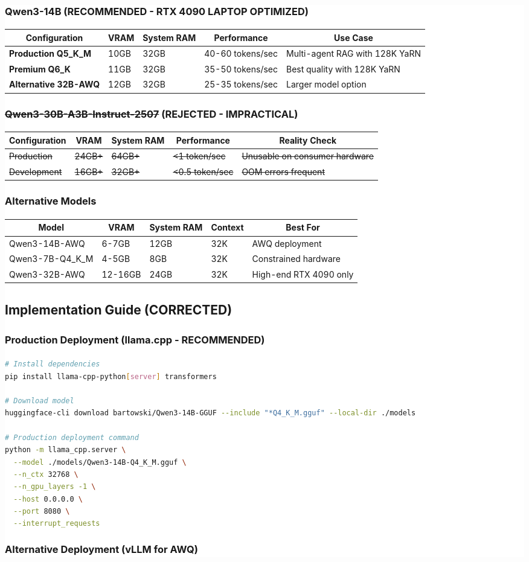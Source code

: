 ### Qwen3-14B (RECOMMENDED - RTX 4090 LAPTOP OPTIMIZED)

| Configuration | VRAM | System RAM | Performance | Use Case |
|---------------|------|------------|-------------|----------|
| **Production Q5_K_M** | 10GB | 32GB | 40-60 tokens/sec | Multi-agent RAG with 128K YaRN |
| **Premium Q6_K** | 11GB | 32GB | 35-50 tokens/sec | Best quality with 128K YaRN |
| **Alternative 32B-AWQ** | 12GB | 32GB | 25-35 tokens/sec | Larger model option |

### ~~Qwen3-30B-A3B-Instruct-2507~~ (REJECTED - IMPRACTICAL)

| Configuration | VRAM | System RAM | Performance | Reality Check |
|---------------|------|------------|-------------|----------------|
| ~~Production~~ | ~~24GB+~~ | ~~64GB+~~ | ~~<1 token/sec~~ | ~~Unusable on consumer hardware~~ |
| ~~Development~~ | ~~16GB+~~ | ~~32GB+~~ | ~~<0.5 token/sec~~ | ~~OOM errors frequent~~ |

### Alternative Models

| Model | VRAM | System RAM | Context | Best For |
|-------|------|------------|---------|----------|
| Qwen3-14B-AWQ | 6-7GB | 12GB | 32K | AWQ deployment |
| Qwen3-7B-Q4_K_M | 4-5GB | 8GB | 32K | Constrained hardware |
| Qwen3-32B-AWQ | 12-16GB | 24GB | 32K | High-end RTX 4090 only |

## Implementation Guide (CORRECTED)

### Production Deployment (llama.cpp - RECOMMENDED)

```bash
# Install dependencies
pip install llama-cpp-python[server] transformers

# Download model
huggingface-cli download bartowski/Qwen3-14B-GGUF --include "*Q4_K_M.gguf" --local-dir ./models

# Production deployment command
python -m llama_cpp.server \
  --model ./models/Qwen3-14B-Q4_K_M.gguf \
  --n_ctx 32768 \
  --n_gpu_layers -1 \
  --host 0.0.0.0 \
  --port 8080 \
  --interrupt_requests
```

### Alternative Deployment (vLLM for AWQ)
